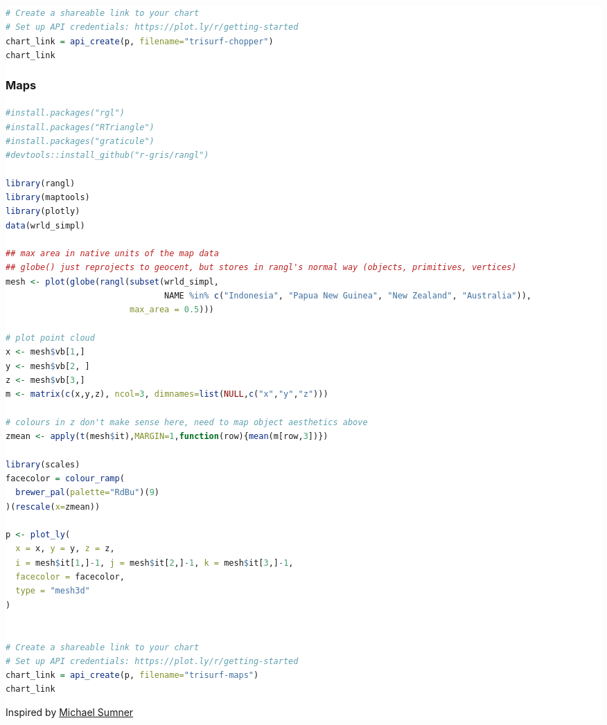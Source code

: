 ```r
# Create a shareable link to your chart
# Set up API credentials: https://plot.ly/r/getting-started
chart_link = api_create(p, filename="trisurf-chopper")
chart_link
```

<iframe src="https://plot.ly/~RPlotBot/3975.embed" width="800" height="600" id="igraph" scrolling="no" seamless="seamless" frameBorder="0"> </iframe>

### Maps


```r
#install.packages("rgl")
#install.packages("RTriangle")
#install.packages("graticule")
#devtools::install_github("r-gris/rangl")

library(rangl)
library(maptools)
library(plotly)
data(wrld_simpl)

## max area in native units of the map data
## globe() just reprojects to geocent, but stores in rangl's normal way (objects, primitives, vertices)
mesh <- plot(globe(rangl(subset(wrld_simpl,
                                NAME %in% c("Indonesia", "Papua New Guinea", "New Zealand", "Australia")),
                         max_area = 0.5)))

# plot point cloud
x <- mesh$vb[1,]
y <- mesh$vb[2, ]
z <- mesh$vb[3,]
m <- matrix(c(x,y,z), ncol=3, dimnames=list(NULL,c("x","y","z")))

# colours in z don't make sense here, need to map object aesthetics above
zmean <- apply(t(mesh$it),MARGIN=1,function(row){mean(m[row,3])})

library(scales)
facecolor = colour_ramp(
  brewer_pal(palette="RdBu")(9)
)(rescale(x=zmean))

p <- plot_ly(
  x = x, y = y, z = z,
  i = mesh$it[1,]-1, j = mesh$it[2,]-1, k = mesh$it[3,]-1,
  facecolor = facecolor,
  type = "mesh3d"
)


# Create a shareable link to your chart
# Set up API credentials: https://plot.ly/r/getting-started
chart_link = api_create(p, filename="trisurf-maps")
chart_link
```

<iframe src="https://plot.ly/~RPlotBot/3977.embed" width="800" height="600" id="igraph" scrolling="no" seamless="seamless" frameBorder="0"> </iframe>
Inspired by <a href="http://rpubs.com/cyclemumner/rangl-plotly"> Michael Sumner</a>
